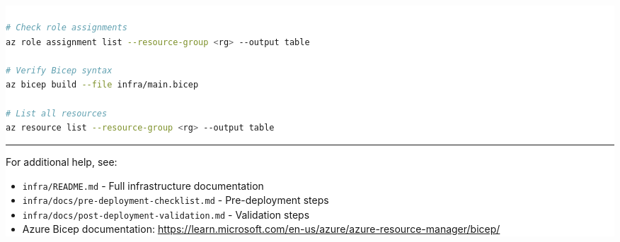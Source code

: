 ```bash

# Check role assignments
az role assignment list --resource-group <rg> --output table

# Verify Bicep syntax
az bicep build --file infra/main.bicep

# List all resources
az resource list --resource-group <rg> --output table
```

---

For additional help, see:
- `infra/README.md` - Full infrastructure documentation
- `infra/docs/pre-deployment-checklist.md` - Pre-deployment steps
- `infra/docs/post-deployment-validation.md` - Validation steps
- Azure Bicep documentation: https://learn.microsoft.com/en-us/azure/azure-resource-manager/bicep/
